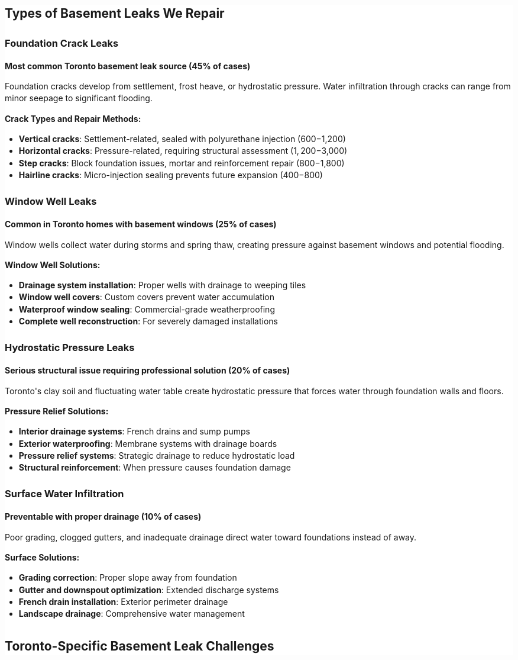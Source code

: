 ## Types of Basement Leaks We Repair

### Foundation Crack Leaks
**Most common Toronto basement leak source (45% of cases)**

Foundation cracks develop from settlement, frost heave, or hydrostatic pressure. Water infiltration through cracks can range from minor seepage to significant flooding.

**Crack Types and Repair Methods:**
- **Vertical cracks**: Settlement-related, sealed with polyurethane injection ($600-$1,200)
- **Horizontal cracks**: Pressure-related, requiring structural assessment ($1,200-$3,000)
- **Step cracks**: Block foundation issues, mortar and reinforcement repair ($800-$1,800)
- **Hairline cracks**: Micro-injection sealing prevents future expansion ($400-$800)

### Window Well Leaks
**Common in Toronto homes with basement windows (25% of cases)**

Window wells collect water during storms and spring thaw, creating pressure against basement windows and potential flooding.

**Window Well Solutions:**
- **Drainage system installation**: Proper wells with drainage to weeping tiles
- **Window well covers**: Custom covers prevent water accumulation  
- **Waterproof window sealing**: Commercial-grade weatherproofing
- **Complete well reconstruction**: For severely damaged installations

### Hydrostatic Pressure Leaks
**Serious structural issue requiring professional solution (20% of cases)**

Toronto's clay soil and fluctuating water table create hydrostatic pressure that forces water through foundation walls and floors.

**Pressure Relief Solutions:**
- **Interior drainage systems**: French drains and sump pumps
- **Exterior waterproofing**: Membrane systems with drainage boards
- **Pressure relief systems**: Strategic drainage to reduce hydrostatic load
- **Structural reinforcement**: When pressure causes foundation damage

### Surface Water Infiltration
**Preventable with proper drainage (10% of cases)**

Poor grading, clogged gutters, and inadequate drainage direct water toward foundations instead of away.

**Surface Solutions:**
- **Grading correction**: Proper slope away from foundation
- **Gutter and downspout optimization**: Extended discharge systems
- **French drain installation**: Exterior perimeter drainage
- **Landscape drainage**: Comprehensive water management

## Toronto-Specific Basement Leak Challenges
